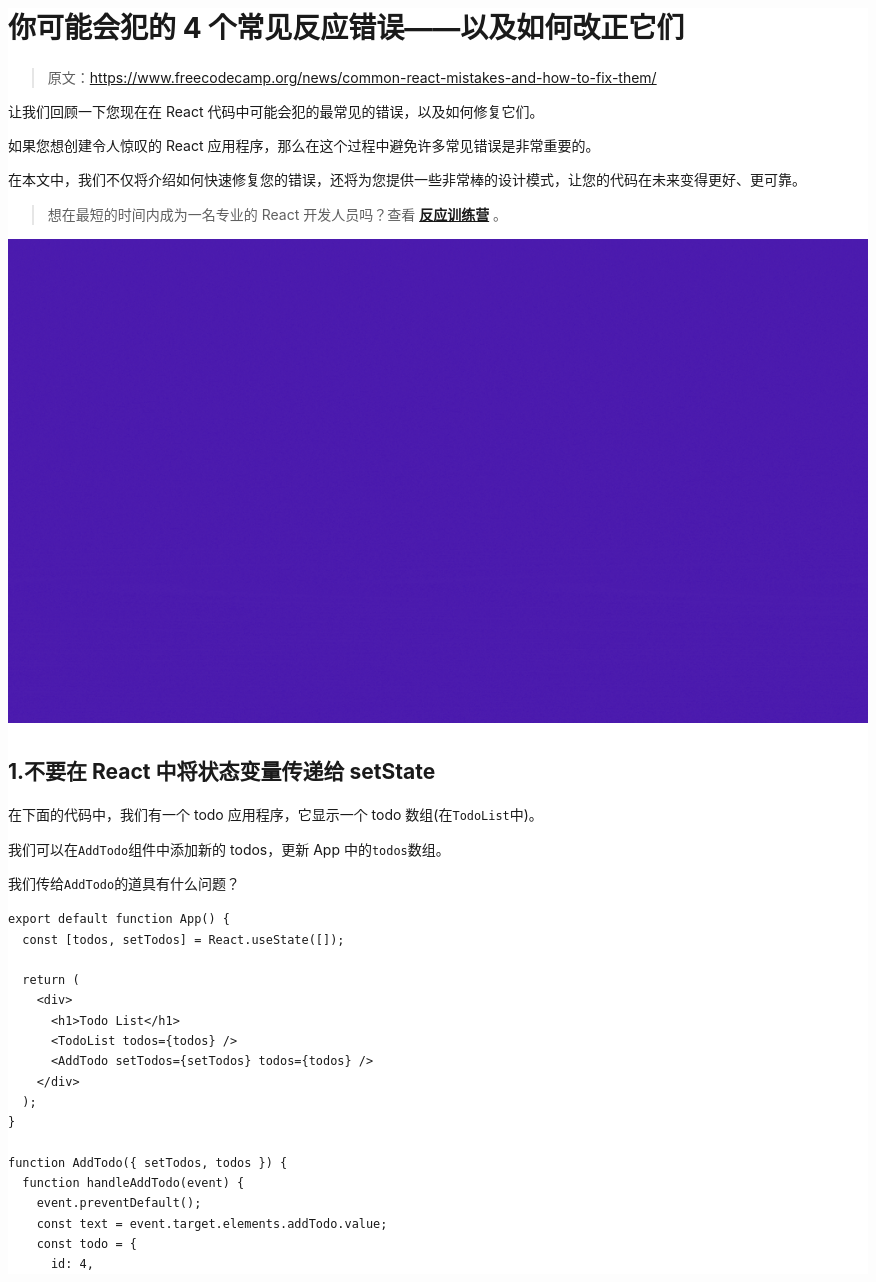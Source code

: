# 你可能会犯的 4 个常见反应错误——以及如何改正它们

> 原文：<https://www.freecodecamp.org/news/common-react-mistakes-and-how-to-fix-them/>

让我们回顾一下您现在在 React 代码中可能会犯的最常见的错误，以及如何修复它们。

如果您想创建令人惊叹的 React 应用程序，那么在这个过程中避免许多常见错误是非常重要的。

在本文中，我们不仅将介绍如何快速修复您的错误，还将为您提供一些非常棒的设计模式，让您的代码在未来变得更好、更可靠。

> 想在最短的时间内成为一名专业的 React 开发人员吗？查看 [**反应训练营**](https://bit.ly/the-react-bootcamp) 。

![Blue-and-Yellow-Photo-Fun-Job-Post--Vacancy--Announcement-Twitter-Post-2-2](img/9e6ed9a4677c3535e1ce2f429393b510.png)

## 1.不要在 React 中将状态变量传递给 setState

在下面的代码中，我们有一个 todo 应用程序，它显示一个 todo 数组(在`TodoList`中)。

我们可以在`AddTodo`组件中添加新的 todos，更新 App 中的`todos`数组。

我们传给`AddTodo`的道具有什么问题？

```
export default function App() {
  const [todos, setTodos] = React.useState([]);

  return (
    <div>
      <h1>Todo List</h1>
      <TodoList todos={todos} />
      <AddTodo setTodos={setTodos} todos={todos} />
    </div>
  );
}

function AddTodo({ setTodos, todos }) {
  function handleAddTodo(event) {
    event.preventDefault();
    const text = event.target.elements.addTodo.value;
    const todo = {
      id: 4,
```